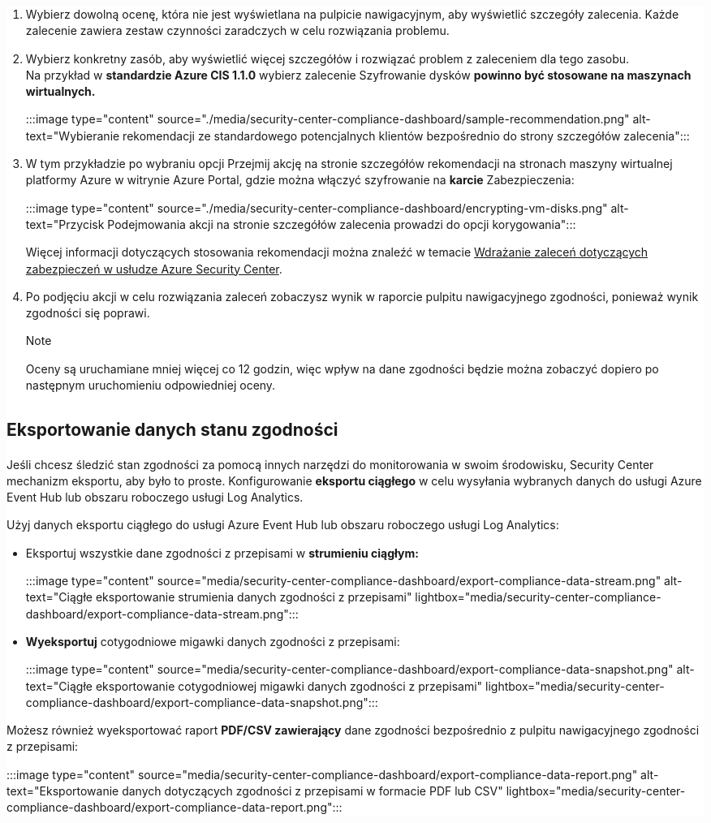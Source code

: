 1.  Wybierz dowolną ocenę, która nie jest wyświetlana na pulpicie nawigacyjnym, aby wyświetlić szczegóły zalecenia. Każde zalecenie zawiera zestaw czynności zaradczych w celu rozwiązania problemu.

1.  Wybierz konkretny zasób, aby wyświetlić więcej szczegółów i rozwiązać problem z zaleceniem dla tego zasobu. <br>Na przykład w **standardzie Azure CIS 1.1.0** wybierz zalecenie Szyfrowanie dysków **powinno być stosowane na maszynach wirtualnych.**

    :::image type="content" source="./media/security-center-compliance-dashboard/sample-recommendation.png" alt-text="Wybieranie rekomendacji ze standardowego potencjalnych klientów bezpośrednio do strony szczegółów zalecenia":::

1. W tym przykładzie  po wybraniu opcji Przejmij akcję na stronie szczegółów rekomendacji na stronach maszyny wirtualnej platformy Azure w witrynie Azure Portal, gdzie można włączyć szyfrowanie na **karcie** Zabezpieczenia:

    :::image type="content" source="./media/security-center-compliance-dashboard/encrypting-vm-disks.png" alt-text="Przycisk Podejmowania akcji na stronie szczegółów zalecenia prowadzi do opcji korygowania":::

    Więcej informacji dotyczących stosowania rekomendacji można znaleźć w temacie [Wdrażanie zaleceń dotyczących zabezpieczeń w usłudze Azure Security Center](security-center-recommendations.md).

1.  Po podjęciu akcji w celu rozwiązania zaleceń zobaczysz wynik w raporcie pulpitu nawigacyjnego zgodności, ponieważ wynik zgodności się poprawi.

    > [!NOTE]
    > Oceny są uruchamiane mniej więcej co 12 godzin, więc wpływ na dane zgodności będzie można zobaczyć dopiero po następnym uruchomieniu odpowiedniej oceny.


## <a name="export-your-compliance-status-data"></a>Eksportowanie danych stanu zgodności

Jeśli chcesz śledzić stan zgodności za pomocą innych narzędzi do monitorowania w swoim środowisku, Security Center mechanizm eksportu, aby było to proste. Konfigurowanie **eksportu ciągłego** w celu wysyłania wybranych danych do usługi Azure Event Hub lub obszaru roboczego usługi Log Analytics.

Użyj danych eksportu ciągłego do usługi Azure Event Hub lub obszaru roboczego usługi Log Analytics:

- Eksportuj wszystkie dane zgodności z przepisami w **strumieniu ciągłym:**

    :::image type="content" source="media/security-center-compliance-dashboard/export-compliance-data-stream.png" alt-text="Ciągłe eksportowanie strumienia danych zgodności z przepisami" lightbox="media/security-center-compliance-dashboard/export-compliance-data-stream.png":::

- **Wyeksportuj** cotygodniowe migawki danych zgodności z przepisami:

    :::image type="content" source="media/security-center-compliance-dashboard/export-compliance-data-snapshot.png" alt-text="Ciągłe eksportowanie cotygodniowej migawki danych zgodności z przepisami" lightbox="media/security-center-compliance-dashboard/export-compliance-data-snapshot.png":::

Możesz również wyeksportować raport **PDF/CSV zawierający** dane zgodności bezpośrednio z pulpitu nawigacyjnego zgodności z przepisami:

:::image type="content" source="media/security-center-compliance-dashboard/export-compliance-data-report.png" alt-text="Eksportowanie danych dotyczących zgodności z przepisami w formacie PDF lub CSV" lightbox="media/security-center-compliance-dashboard/export-compliance-data-report.png":::
